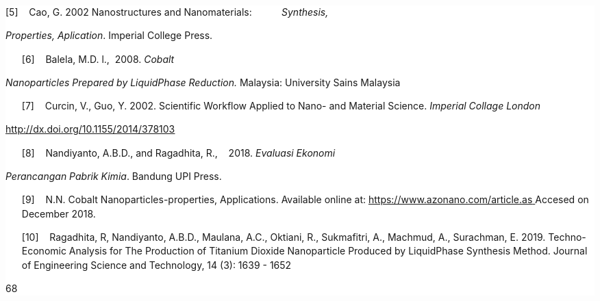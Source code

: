 <p><span class="font9">[5] &nbsp;&nbsp;&nbsp;Cao, G. 2002 Nanostructures and Nanomaterials: &nbsp;&nbsp;&nbsp;&nbsp;&nbsp;&nbsp;&nbsp;&nbsp;&nbsp;&nbsp;</span><span class="font9" style="font-style:italic;">Synthesis,</span></p></li></ul>
<p><span class="font9" style="font-style:italic;">Properties, Aplication</span><span class="font9">. Imperial College Press.</span></p>
<ul style="list-style:none;"><li>
<p><span class="font9">[6] &nbsp;&nbsp;&nbsp;Balela, M.D. l., &nbsp;2008. </span><span class="font9" style="font-style:italic;">Cobalt</span></p></li></ul>
<p><span class="font9" style="font-style:italic;">Nanoparticles Prepared by LiquidPhase Reduction.</span><span class="font9"> Malaysia: University Sains Malaysia</span></p>
<ul style="list-style:none;"><li>
<p><span class="font9">[7] &nbsp;&nbsp;&nbsp;Curcin, V., Guo, Y. 2002. Scientific Workflow Applied to Nano- and Material Science. </span><span class="font9" style="font-style:italic;">Imperial Collage London</span></p></li></ul>
<p><a href="http://dx.doi.org/10.1155/2014/378103"><span class="font10" style="text-decoration:underline;">http://dx.doi.org/10.1155/2014/378103</span></a></p>
<ul style="list-style:none;"><li>
<p><span class="font9">[8] &nbsp;&nbsp;&nbsp;Nandiyanto, A.B.D., and Ragadhita, R., &nbsp;&nbsp;&nbsp;2018. </span><span class="font9" style="font-style:italic;">Evaluasi Ekonomi</span></p></li></ul>
<p><span class="font9" style="font-style:italic;">Perancangan Pabrik Kimia</span><span class="font9">. Bandung UPI Press.</span></p>
<ul style="list-style:none;"><li>
<p><span class="font9">[9] &nbsp;&nbsp;&nbsp;N.N. Cobalt Nanoparticles-properties, Applications. Available online at: </span><a href="https://www.azonano.com/article.as"><span class="font9" style="text-decoration:underline;">https://www.azonano.com/article.as</span></a><span class="font9" style="text-decoration:underline;"> </span><span class="font9">Accesed on December 2018.</span></p></li>
<li>
<p><span class="font9">[10] &nbsp;&nbsp;&nbsp;Ragadhita, R, Nandiyanto, A.B.D., Maulana, A.C., Oktiani, R., Sukmafitri, A., Machmud, A., Surachman, E. 2019. Techno-Economic Analysis for The Production of Titanium Dioxide Nanoparticle Produced by LiquidPhase Synthesis Method. Journal of Engineering Science and Technology, 14 (3): 1639 - 1652</span></p></li></ul>
<p><span class="font7">68</span></p>